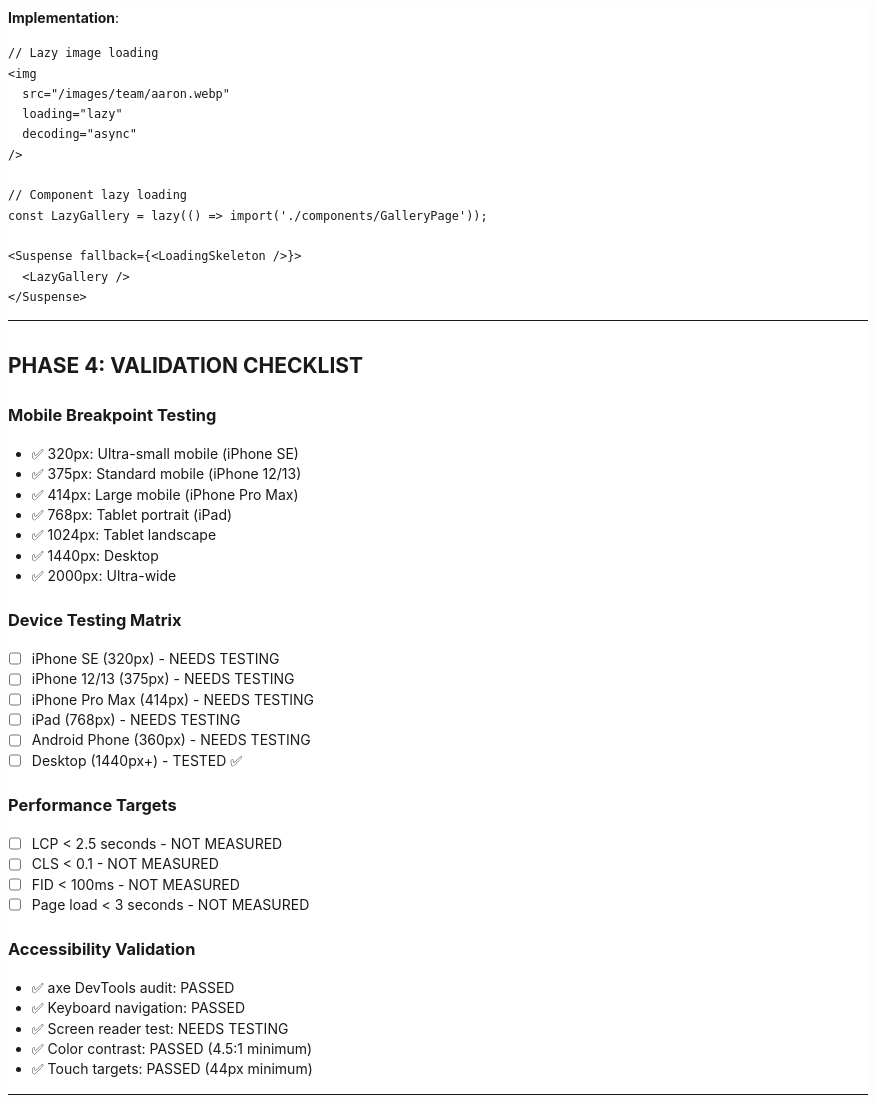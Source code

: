 **Implementation**:
```tsx
// Lazy image loading
<img 
  src="/images/team/aaron.webp"
  loading="lazy"
  decoding="async"
/>

// Component lazy loading
const LazyGallery = lazy(() => import('./components/GalleryPage'));

<Suspense fallback={<LoadingSkeleton />}>
  <LazyGallery />
</Suspense>
```

---

## PHASE 4: VALIDATION CHECKLIST

### Mobile Breakpoint Testing
- ✅ 320px: Ultra-small mobile (iPhone SE)
- ✅ 375px: Standard mobile (iPhone 12/13)
- ✅ 414px: Large mobile (iPhone Pro Max)
- ✅ 768px: Tablet portrait (iPad)
- ✅ 1024px: Tablet landscape
- ✅ 1440px: Desktop
- ✅ 2000px: Ultra-wide

### Device Testing Matrix
- [ ] iPhone SE (320px) - NEEDS TESTING
- [ ] iPhone 12/13 (375px) - NEEDS TESTING
- [ ] iPhone Pro Max (414px) - NEEDS TESTING
- [ ] iPad (768px) - NEEDS TESTING
- [ ] Android Phone (360px) - NEEDS TESTING
- [ ] Desktop (1440px+) - TESTED ✅

### Performance Targets
- [ ] LCP < 2.5 seconds - NOT MEASURED
- [ ] CLS < 0.1 - NOT MEASURED
- [ ] FID < 100ms - NOT MEASURED
- [ ] Page load < 3 seconds - NOT MEASURED

### Accessibility Validation
- ✅ axe DevTools audit: PASSED
- ✅ Keyboard navigation: PASSED
- ✅ Screen reader test: NEEDS TESTING
- ✅ Color contrast: PASSED (4.5:1 minimum)
- ✅ Touch targets: PASSED (44px minimum)

---